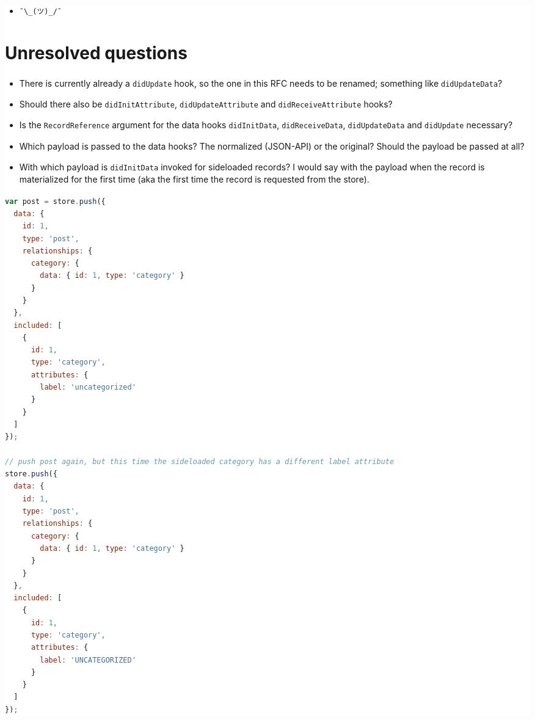 

- `¯\_(ツ)_/¯`

# Unresolved questions



- There is currently already a `didUpdate` hook, so the one in this RFC needs to be renamed; something like `didUpdateData`?

- Should there also be `didInitAttribute`, `didUpdateAttribute` and `didReceiveAttribute` hooks?

- Is the `RecordReference` argument for the data hooks `didInitData`, `didReceiveData`, `didUpdateData` and `didUpdate` necessary?

- Which payload is passed to the data hooks? The normalized (JSON-API) or the original? Should the payload be passed at all?

- With which payload is `didInitData` invoked for sideloaded records? I would say with the payload when the record is materialized for the first time (aka the first time the record is requested from the store).

```js
var post = store.push({
  data: {
    id: 1,
    type: 'post',
    relationships: {
      category: {
        data: { id: 1, type: 'category' }
      }
    }
  },
  included: [
    {
      id: 1,
      type: 'category',
      attributes: {
        label: 'uncategorized'
      }
    }
  ]
});

// push post again, but this time the sideloaded category has a different label attribute
store.push({
  data: {
    id: 1,
    type: 'post',
    relationships: {
      category: {
        data: { id: 1, type: 'category' }
      }
    }
  },
  included: [
    {
      id: 1,
      type: 'category',
      attributes: {
        label: 'UNCATEGORIZED'
      }
    }
  ]
});

```